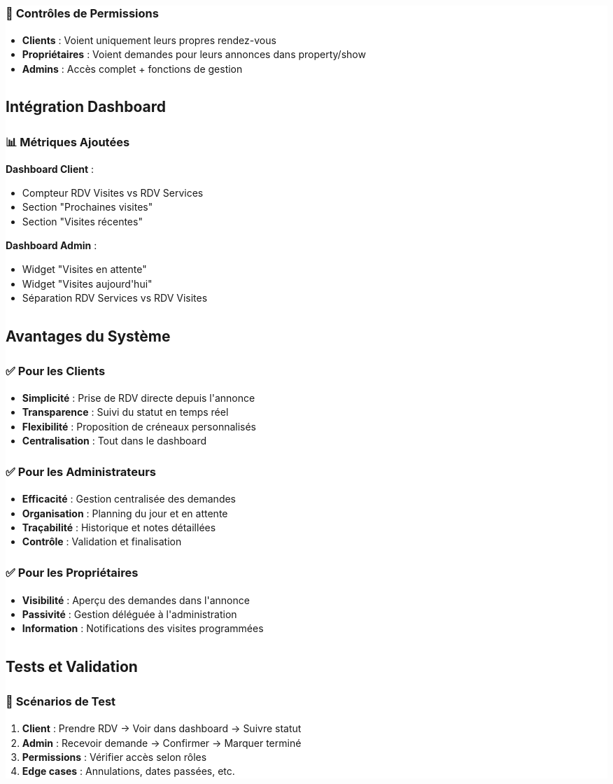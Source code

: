 ```php
```

### 🔐 **Contrôles de Permissions**

-   **Clients** : Voient uniquement leurs propres rendez-vous
-   **Propriétaires** : Voient demandes pour leurs annonces dans property/show
-   **Admins** : Accès complet + fonctions de gestion

## Intégration Dashboard

### 📊 **Métriques Ajoutées**

**Dashboard Client** :

-   Compteur RDV Visites vs RDV Services
-   Section "Prochaines visites"
-   Section "Visites récentes"

**Dashboard Admin** :

-   Widget "Visites en attente"
-   Widget "Visites aujourd'hui"
-   Séparation RDV Services vs RDV Visites

## Avantages du Système

### ✅ **Pour les Clients**

-   **Simplicité** : Prise de RDV directe depuis l'annonce
-   **Transparence** : Suivi du statut en temps réel
-   **Flexibilité** : Proposition de créneaux personnalisés
-   **Centralisation** : Tout dans le dashboard

### ✅ **Pour les Administrateurs**

-   **Efficacité** : Gestion centralisée des demandes
-   **Organisation** : Planning du jour et en attente
-   **Traçabilité** : Historique et notes détaillées
-   **Contrôle** : Validation et finalisation

### ✅ **Pour les Propriétaires**

-   **Visibilité** : Aperçu des demandes dans l'annonce
-   **Passivité** : Gestion déléguée à l'administration
-   **Information** : Notifications des visites programmées

## Tests et Validation

### 🧪 **Scénarios de Test**

1. **Client** : Prendre RDV → Voir dans dashboard → Suivre statut
2. **Admin** : Recevoir demande → Confirmer → Marquer terminé
3. **Permissions** : Vérifier accès selon rôles
4. **Edge cases** : Annulations, dates passées, etc.
